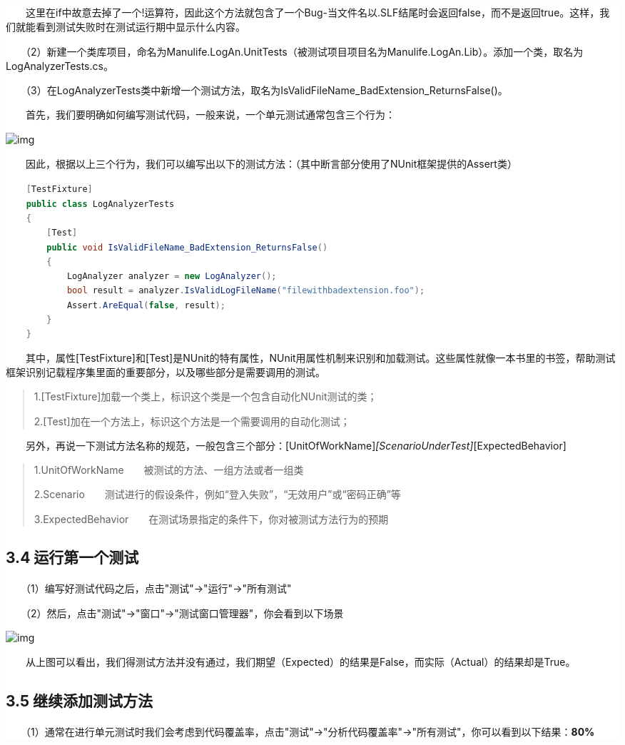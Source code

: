 　　这里在if中故意去掉了一个!运算符，因此这个方法就包含了一个Bug-当文件名以.SLF结尾时会返回false，而不是返回true。这样，我们就能看到测试失败时在测试运行期中显示什么内容。

　　（2）新建一个类库项目，命名为Manulife.LogAn.UnitTests（被测试项目项目名为Manulife.LogAn.Lib）。添加一个类，取名为LogAnalyzerTests.cs。

　　（3）在LogAnalyzerTests类中新增一个测试方法，取名为IsValidFileName_BadExtension_ReturnsFalse()。

　　首先，我们要明确如何编写测试代码，一般来说，一个单元测试通常包含三个行为：

![img](http://blogimg.hongjy.cn/381412-20160428003304814-1962400302.png)

　　因此，根据以上三个行为，我们可以编写出以下的测试方法：（其中断言部分使用了NUnit框架提供的Assert类）

 

```C#
    [TestFixture]
    public class LogAnalyzerTests
    {
        [Test]
        public void IsValidFileName_BadExtension_ReturnsFalse()
        {
            LogAnalyzer analyzer = new LogAnalyzer();
            bool result = analyzer.IsValidLogFileName("filewithbadextension.foo");
            Assert.AreEqual(false, result);
        }
    }
```

 

　　其中，属性[TestFixture]和[Test]是NUnit的特有属性，NUnit用属性机制来识别和加载测试。这些属性就像一本书里的书签，帮助测试框架识别记载程序集里面的重要部分，以及哪些部分是需要调用的测试。

> 1.[TestFixture]加载一个类上，标识这个类是一个包含自动化NUnit测试的类；
>
> 2.[Test]加在一个方法上，标识这个方法是一个需要调用的自动化测试；

　　另外，再说一下测试方法名称的规范，一般包含三个部分：[UnitOfWorkName]_[ScenarioUnderTest]_[ExpectedBehavior]

> 1.UnitOfWorkName　　被测试的方法、一组方法或者一组类
>
> 2.Scenario　　测试进行的假设条件，例如“登入失败”，“无效用户”或“密码正确”等
>
> 3.ExpectedBehavior　　在测试场景指定的条件下，你对被测试方法行为的预期　　

## 3.4 运行第一个测试

　　（1）编写好测试代码之后，点击"测试"->"运行"->"所有测试"

　　（2）然后，点击"测试"->"窗口"->"测试窗口管理器"，你会看到以下场景

![img](http://blogimg.hongjy.cn/381412-20160428003820908-1009770008.jpg)

　　从上图可以看出，我们得测试方法并没有通过，我们期望（Expected）的结果是False，而实际（Actual）的结果却是True。

## 3.5 继续添加测试方法

　　（1）通常在进行单元测试时我们会考虑到代码覆盖率，点击"测试"->"分析代码覆盖率"->"所有测试"，你可以看到以下结果：**80%**

